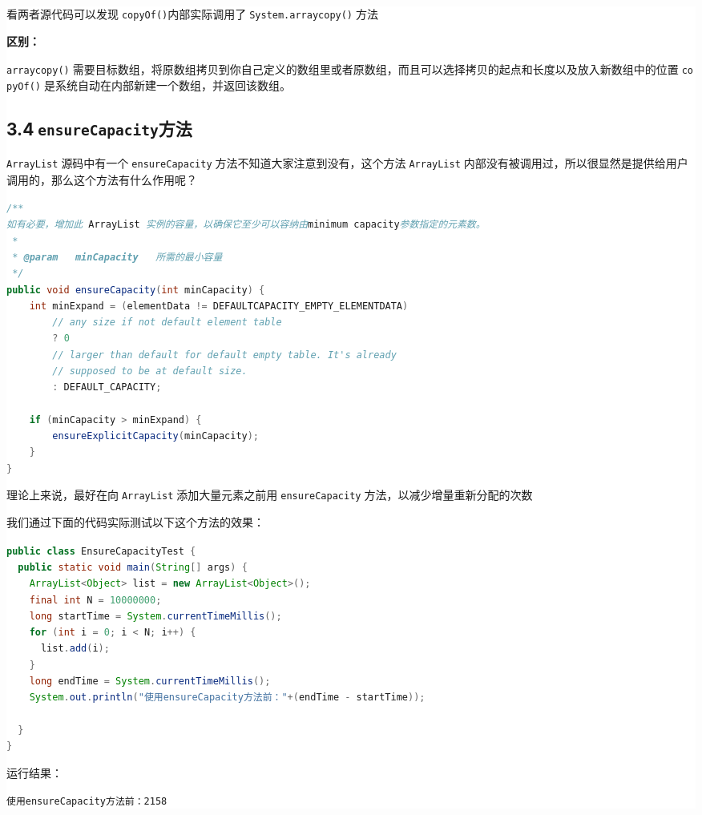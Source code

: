 看两者源代码可以发现 `copyOf()`内部实际调用了 `System.arraycopy()` 方法

**区别：**

`arraycopy()` 需要目标数组，将原数组拷贝到你自己定义的数组里或者原数组，而且可以选择拷贝的起点和长度以及放入新数组中的位置 `copyOf()` 是系统自动在内部新建一个数组，并返回该数组。
## 3.4 `ensureCapacity`方法

`ArrayList` 源码中有一个 `ensureCapacity` 方法不知道大家注意到没有，这个方法 `ArrayList` 内部没有被调用过，所以很显然是提供给用户调用的，那么这个方法有什么作用呢？

```java
/**
如有必要，增加此 ArrayList 实例的容量，以确保它至少可以容纳由minimum capacity参数指定的元素数。
 *
 * @param   minCapacity   所需的最小容量
 */
public void ensureCapacity(int minCapacity) {
	int minExpand = (elementData != DEFAULTCAPACITY_EMPTY_ELEMENTDATA)
		// any size if not default element table
		? 0
		// larger than default for default empty table. It's already
		// supposed to be at default size.
		: DEFAULT_CAPACITY;

	if (minCapacity > minExpand) {
		ensureExplicitCapacity(minCapacity);
	}
}
```

理论上来说，最好在向 `ArrayList` 添加大量元素之前用 `ensureCapacity` 方法，以减少增量重新分配的次数

我们通过下面的代码实际测试以下这个方法的效果：

```java
public class EnsureCapacityTest {
  public static void main(String[] args) {
    ArrayList<Object> list = new ArrayList<Object>();
    final int N = 10000000;
    long startTime = System.currentTimeMillis();
    for (int i = 0; i < N; i++) {
      list.add(i);
    }
    long endTime = System.currentTimeMillis();
    System.out.println("使用ensureCapacity方法前："+(endTime - startTime));

  }
}
```

运行结果：

```
使用ensureCapacity方法前：2158
```
